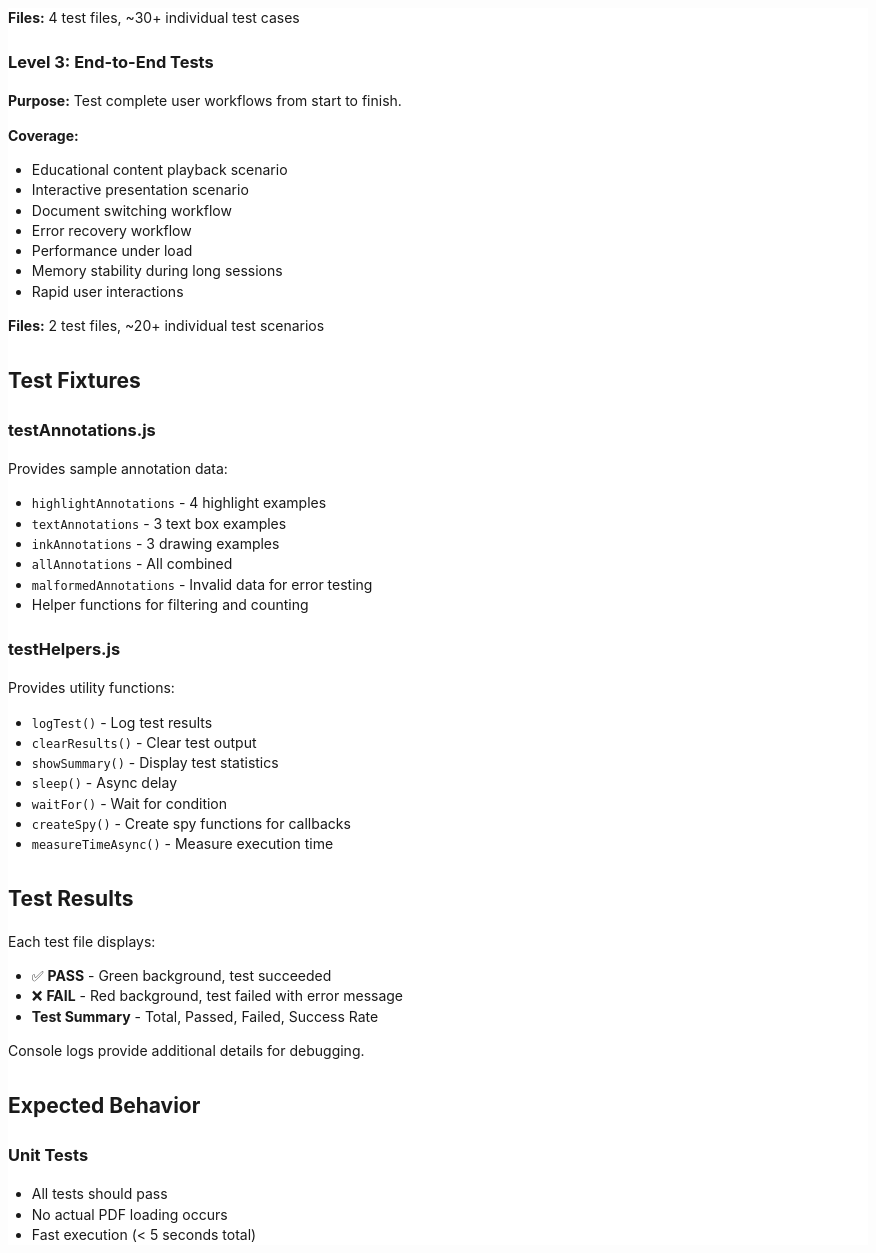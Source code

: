 **Files:** 4 test files, ~30+ individual test cases

### Level 3: End-to-End Tests

**Purpose:** Test complete user workflows from start to finish.

**Coverage:**
- Educational content playback scenario
- Interactive presentation scenario
- Document switching workflow
- Error recovery workflow
- Performance under load
- Memory stability during long sessions
- Rapid user interactions

**Files:** 2 test files, ~20+ individual test scenarios

## Test Fixtures

### testAnnotations.js

Provides sample annotation data:
- `highlightAnnotations` - 4 highlight examples
- `textAnnotations` - 3 text box examples
- `inkAnnotations` - 3 drawing examples
- `allAnnotations` - All combined
- `malformedAnnotations` - Invalid data for error testing
- Helper functions for filtering and counting

### testHelpers.js

Provides utility functions:
- `logTest()` - Log test results
- `clearResults()` - Clear test output
- `showSummary()` - Display test statistics
- `sleep()` - Async delay
- `waitFor()` - Wait for condition
- `createSpy()` - Create spy functions for callbacks
- `measureTimeAsync()` - Measure execution time

## Test Results

Each test file displays:
- ✅ **PASS** - Green background, test succeeded
- ❌ **FAIL** - Red background, test failed with error message
- **Test Summary** - Total, Passed, Failed, Success Rate

Console logs provide additional details for debugging.

## Expected Behavior

### Unit Tests
- All tests should pass
- No actual PDF loading occurs
- Fast execution (< 5 seconds total)
